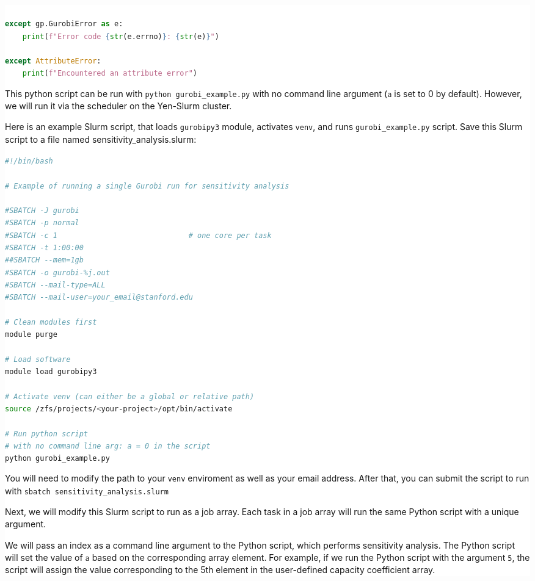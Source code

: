 ```python

except gp.GurobiError as e:
    print(f"Error code {str(e.errno)}: {str(e)}")

except AttributeError:
    print(f"Encountered an attribute error")
```

This python script can be run with `python gurobi_example.py` with no command line argument (`a` is set to 0 by default).
However, we will run it via the scheduler on the Yen-Slurm cluster.

Here is an example Slurm script, that loads `gurobipy3` module, activates `venv`, and runs `gurobi_example.py` script. Save this Slurm script to a file named sensitivity_analysis.slurm:

```bash
#!/bin/bash

# Example of running a single Gurobi run for sensitivity analysis

#SBATCH -J gurobi
#SBATCH -p normal
#SBATCH -c 1                              # one core per task
#SBATCH -t 1:00:00
##SBATCH --mem=1gb
#SBATCH -o gurobi-%j.out
#SBATCH --mail-type=ALL
#SBATCH --mail-user=your_email@stanford.edu

# Clean modules first
module purge

# Load software
module load gurobipy3

# Activate venv (can either be a global or relative path)
source /zfs/projects/<your-project>/opt/bin/activate

# Run python script
# with no command line arg: a = 0 in the script
python gurobi_example.py
```

You will need to modify the path to your `venv` enviroment as well as your email address. After that, you
can submit the script to run with `sbatch sensitivity_analysis.slurm`

Next, we will modify this Slurm script to run as a job array.
Each task in a job array will run the same Python script with a unique argument.

We will pass an index as a command line argument to the Python script, which performs sensitivity analysis. The Python script will set the value of `a` based on the corresponding array element. For example, if we run the Python script with the argument `5`, the script will assign the value corresponding to the 5th element in the user-defined capacity coefficient array.
